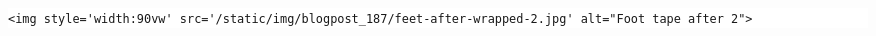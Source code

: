     <img style='width:90vw' src='/static/img/blogpost_187/feet-after-wrapped-2.jpg' alt="Foot tape after 2">
</div>
<div class="image-item">